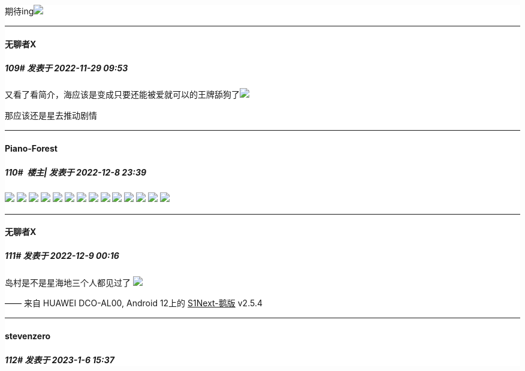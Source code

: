 期待ing<img src="https://static.saraba1st.com/image/smiley/face2017/068.png" referrerpolicy="no-referrer">

*****

####  无聊者X  
##### 109#       发表于 2022-11-29 09:53

又看了看简介，海应该是变成只要还能被爱就可以的王牌舔狗了<img src="https://static.saraba1st.com/image/smiley/face2017/068.png" referrerpolicy="no-referrer">

那应该还是星去推动剧情

*****

####  Piano-Forest  
##### 110#         楼主| 发表于 2022-12-8 23:39

<img src="https://p.sda1.dev/8/70e3fa8328cb3acff9e9246da3b26005/HABDT0k.jpeg" referrerpolicy="no-referrer">
<img src="https://p.sda1.dev/8/91c26fe68191f0a37576dd374d10c53a/szFpcEc.jpeg" referrerpolicy="no-referrer">
<img src="https://p.sda1.dev/8/315c097e95283f1bd797bbf3770ccdea/rNdhVKF.jpeg" referrerpolicy="no-referrer">
<img src="https://p.sda1.dev/8/476351acf112605bbdbbc8dff79fcde2/Lu9SndF.jpeg" referrerpolicy="no-referrer">
<img src="https://p.sda1.dev/8/5988c0246bc94f725768420457521f10/SwjiyA2.jpeg" referrerpolicy="no-referrer">
<img src="https://p.sda1.dev/8/97454fac965bdb23445046a53574b844/LWguPxL.jpeg" referrerpolicy="no-referrer">
<img src="https://p.sda1.dev/8/bae213571560e39c27933bcea75731d1/x9BGKRF.jpeg" referrerpolicy="no-referrer">
<img src="https://p.sda1.dev/8/9abffb6bd0234db44c47a51146cb75fc/NDBbkrf.jpeg" referrerpolicy="no-referrer">
<img src="https://p.sda1.dev/8/dad34a49581b18f5314992809fa0fc01/00zHjIg.jpeg" referrerpolicy="no-referrer">
<img src="https://p.sda1.dev/8/36bd6d01bdea96ec731829f91b658357/ob6J8AW.jpeg" referrerpolicy="no-referrer">
<img src="https://p.sda1.dev/8/c4125c84d25785c3d60c4c8bde05a19c/TDM8vGl.jpeg" referrerpolicy="no-referrer">
<img src="https://p.sda1.dev/8/45eefb5e5d98aa4d2f78e5374d0bc6ec/2aIqSr7.jpeg" referrerpolicy="no-referrer">
<img src="https://p.sda1.dev/8/3509984209d9aff43f65b25962a3b9b2/tFNy9q0.jpeg" referrerpolicy="no-referrer">
<img src="https://p.sda1.dev/8/0782d633e56daefff53767990ca0be43/3tEapbw.jpeg" referrerpolicy="no-referrer">

*****

####  无聊者X  
##### 111#       发表于 2022-12-9 00:16

岛村是不是星海地三个人都见过了
<img src="https://static.saraba1st.com/image/smiley/face2017/067.png" referrerpolicy="no-referrer">

—— 来自 HUAWEI DCO-AL00, Android 12上的 [S1Next-鹅版](https://github.com/ykrank/S1-Next/releases) v2.5.4

*****

####  stevenzero  
##### 112#       发表于 2023-1-6 15:37
